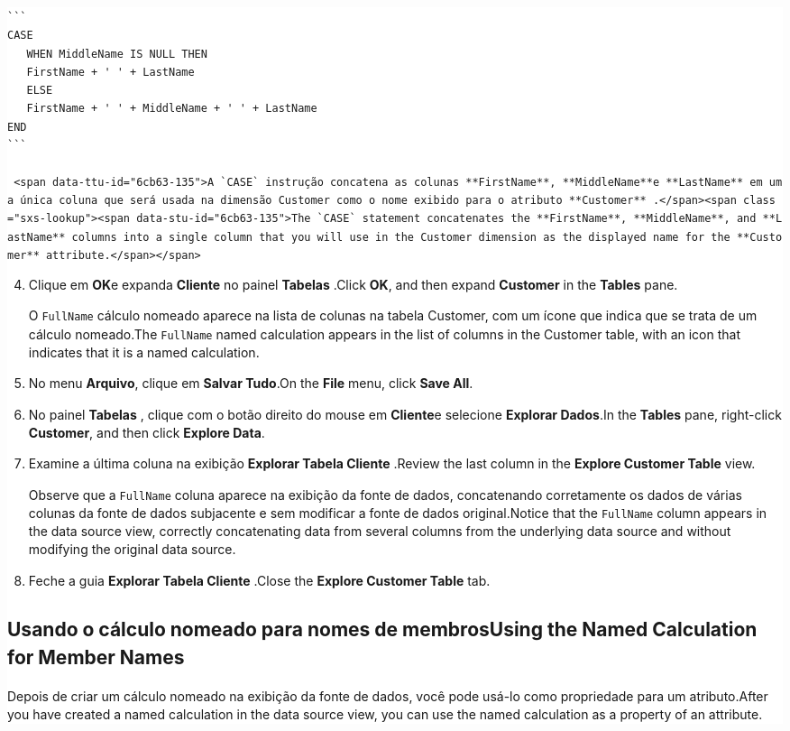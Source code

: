     ```  
    CASE  
       WHEN MiddleName IS NULL THEN  
       FirstName + ' ' + LastName  
       ELSE  
       FirstName + ' ' + MiddleName + ' ' + LastName  
    END  
    ```  
  
     <span data-ttu-id="6cb63-135">A `CASE` instrução concatena as colunas **FirstName**, **MiddleName**e **LastName** em uma única coluna que será usada na dimensão Customer como o nome exibido para o atributo **Customer** .</span><span class="sxs-lookup"><span data-stu-id="6cb63-135">The `CASE` statement concatenates the **FirstName**, **MiddleName**, and **LastName** columns into a single column that you will use in the Customer dimension as the displayed name for the **Customer** attribute.</span></span>  
  
4.  <span data-ttu-id="6cb63-136">Clique em **OK**e expanda **Cliente** no painel **Tabelas** .</span><span class="sxs-lookup"><span data-stu-id="6cb63-136">Click **OK**, and then expand **Customer** in the **Tables** pane.</span></span>  
  
     <span data-ttu-id="6cb63-137">O `FullName` cálculo nomeado aparece na lista de colunas na tabela Customer, com um ícone que indica que se trata de um cálculo nomeado.</span><span class="sxs-lookup"><span data-stu-id="6cb63-137">The `FullName` named calculation appears in the list of columns in the Customer table, with an icon that indicates that it is a named calculation.</span></span>  
  
5.  <span data-ttu-id="6cb63-138">No menu **Arquivo**, clique em **Salvar Tudo**.</span><span class="sxs-lookup"><span data-stu-id="6cb63-138">On the **File** menu, click **Save All**.</span></span>  
  
6.  <span data-ttu-id="6cb63-139">No painel **Tabelas** , clique com o botão direito do mouse em **Cliente**e selecione **Explorar Dados**.</span><span class="sxs-lookup"><span data-stu-id="6cb63-139">In the **Tables** pane, right-click **Customer**, and then click **Explore Data**.</span></span>  
  
7.  <span data-ttu-id="6cb63-140">Examine a última coluna na exibição **Explorar Tabela Cliente** .</span><span class="sxs-lookup"><span data-stu-id="6cb63-140">Review the last column in the **Explore Customer Table** view.</span></span>  
  
     <span data-ttu-id="6cb63-141">Observe que a `FullName` coluna aparece na exibição da fonte de dados, concatenando corretamente os dados de várias colunas da fonte de dados subjacente e sem modificar a fonte de dados original.</span><span class="sxs-lookup"><span data-stu-id="6cb63-141">Notice that the `FullName` column appears in the data source view, correctly concatenating data from several columns from the underlying data source and without modifying the original data source.</span></span>  
  
8.  <span data-ttu-id="6cb63-142">Feche a guia **Explorar Tabela Cliente** .</span><span class="sxs-lookup"><span data-stu-id="6cb63-142">Close the **Explore Customer Table** tab.</span></span>  
  
## <a name="using-the-named-calculation-for-member-names"></a><span data-ttu-id="6cb63-143">Usando o cálculo nomeado para nomes de membros</span><span class="sxs-lookup"><span data-stu-id="6cb63-143">Using the Named Calculation for Member Names</span></span>  
 <span data-ttu-id="6cb63-144">Depois de criar um cálculo nomeado na exibição da fonte de dados, você pode usá-lo como propriedade para um atributo.</span><span class="sxs-lookup"><span data-stu-id="6cb63-144">After you have created a named calculation in the data source view, you can use the named calculation as a property of an attribute.</span></span>  
  